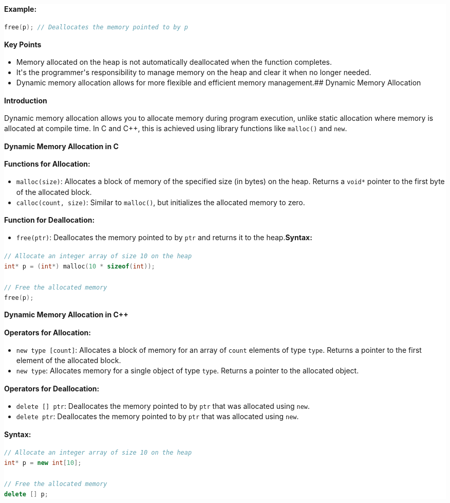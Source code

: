 **Example:**
```cpp
free(p); // Deallocates the memory pointed to by p
```

**Key Points**

* Memory allocated on the heap is not automatically deallocated when the function completes.
* It's the programmer's responsibility to manage memory on the heap and clear it when no longer needed.
* Dynamic memory allocation allows for more flexible and efficient memory management.## Dynamic Memory Allocation

**Introduction**

Dynamic memory allocation allows you to allocate memory during program execution, unlike static allocation where memory is allocated at compile time. In C and C++, this is achieved using library functions like `malloc()` and `new`.

**Dynamic Memory Allocation in C**

**Functions for Allocation:**

* `malloc(size)`: Allocates a block of memory of the specified size (in bytes) on the heap. Returns a `void*` pointer to the first byte of the allocated block.
* `calloc(count, size)`: Similar to `malloc()`, but initializes the allocated memory to zero.

**Function for Deallocation:**

* `free(ptr)`: Deallocates the memory pointed to by `ptr` and returns it to the heap.**Syntax:**

```c
// Allocate an integer array of size 10 on the heap
int* p = (int*) malloc(10 * sizeof(int));

// Free the allocated memory
free(p);
```

**Dynamic Memory Allocation in C++**

**Operators for Allocation:**

* `new type [count]`: Allocates a block of memory for an array of `count` elements of type `type`. Returns a pointer to the first element of the allocated block.
* `new type`: Allocates memory for a single object of type `type`. Returns a pointer to the allocated object.

**Operators for Deallocation:**

* `delete [] ptr`: Deallocates the memory pointed to by `ptr` that was allocated using `new`.
* `delete ptr`: Deallocates the memory pointed to by `ptr` that was allocated using `new`.

**Syntax:**

```cpp
// Allocate an integer array of size 10 on the heap
int* p = new int[10];

// Free the allocated memory
delete [] p;
```
